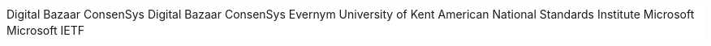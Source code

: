 <reference anchor="VC_DATA" target="https://www.w3.org/TR/vc-data-model">
  <front>
    <title>Verifiable Credentials Data Model 1.0</title>
    <author fullname="Manu Sporny">
      <organization>Digital Bazaar</organization>
    </author>
    <author fullname="Grant Noble">
      <organization>ConsenSys</organization>
    </author>
    <author fullname="Dave Longley">
      <organization>Digital Bazaar</organization>
    </author>
    <author fullname="Daniel C. Burnett">
      <organization>ConsenSys</organization>
    </author>
    <author fullname="Brent Zundel">
      <organization>Evernym</organization>
    </author>
    <author fullname="David Chadwick">
      <organization>University of Kent</organization>
    </author>
   <date day="19" month="Nov" year="2019"/>
  </front>
</reference>

<reference anchor="USASCII">
        <front>
          <title>Coded Character Set -- 7-bit American Standard Code for Information Interchange</title>
          <author>
            <organization>American National Standards Institute</organization>
          </author>
          <date year="1986"/>
        </front>
</reference>

<reference anchor="SIOPv2" target="https://openid.net/specs/openid-connect-self-issued-v2-1_0.html">
  <front>
    <title>Self-Issued OpenID Provider V2</title>
    <author fullname="Kristina Yasuda">
      <organization>Microsoft</organization>
    </author>
    <author fullname="Michael B. Jones">
      <organization>Microsoft</organization>
    </author>
   <date day="1" month="January" year="2023"/>
  </front>
</reference>

<reference anchor="BCP195" target="https://www.rfc-editor.org/info/bcp195">
        <front>
          <title>BCP195</title>
          <author>
            <organization>IETF</organization>
          </author>
          <date year="2022"/>
        </front>
</reference>
